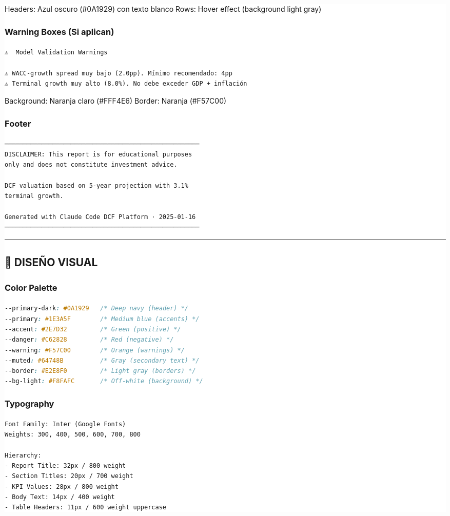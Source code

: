 Headers: Azul oscuro (#0A1929) con texto blanco
Rows: Hover effect (background light gray)

### **Warning Boxes (Si aplican)**
```
⚠️  Model Validation Warnings

⚠️ WACC-growth spread muy bajo (2.0pp). Mínimo recomendado: 4pp
⚠️ Terminal growth muy alto (8.0%). No debe exceder GDP + inflación
```

Background: Naranja claro (#FFF4E6)
Border: Naranja (#F57C00)

### **Footer**
```
─────────────────────────────────────────────────────
DISCLAIMER: This report is for educational purposes
only and does not constitute investment advice.

DCF valuation based on 5-year projection with 3.1%
terminal growth.

Generated with Claude Code DCF Platform · 2025-01-16
─────────────────────────────────────────────────────
```

---

## 🎨 DISEÑO VISUAL

### **Color Palette**
```css
--primary-dark: #0A1929   /* Deep navy (header) */
--primary: #1E3A5F        /* Medium blue (accents) */
--accent: #2E7D32         /* Green (positive) */
--danger: #C62828         /* Red (negative) */
--warning: #F57C00        /* Orange (warnings) */
--muted: #64748B          /* Gray (secondary text) */
--border: #E2E8F0         /* Light gray (borders) */
--bg-light: #F8FAFC       /* Off-white (background) */
```

### **Typography**
```
Font Family: Inter (Google Fonts)
Weights: 300, 400, 500, 600, 700, 800

Hierarchy:
- Report Title: 32px / 800 weight
- Section Titles: 20px / 700 weight
- KPI Values: 28px / 800 weight
- Body Text: 14px / 400 weight
- Table Headers: 11px / 600 weight uppercase
```
